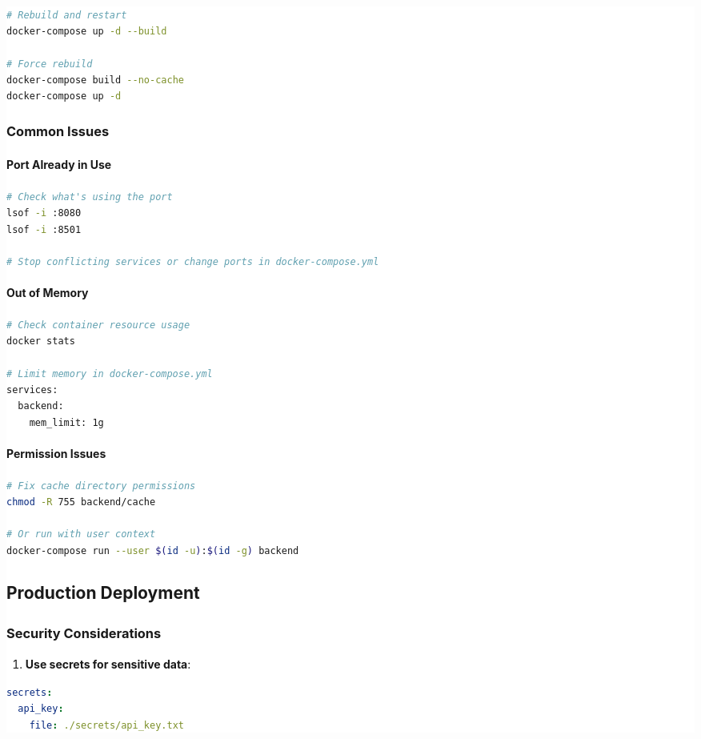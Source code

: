 ```bash
# Rebuild and restart
docker-compose up -d --build

# Force rebuild
docker-compose build --no-cache
docker-compose up -d
```

### Common Issues

#### Port Already in Use

```bash
# Check what's using the port
lsof -i :8080
lsof -i :8501

# Stop conflicting services or change ports in docker-compose.yml
```

#### Out of Memory

```bash
# Check container resource usage
docker stats

# Limit memory in docker-compose.yml
services:
  backend:
    mem_limit: 1g
```

#### Permission Issues

```bash
# Fix cache directory permissions
chmod -R 755 backend/cache

# Or run with user context
docker-compose run --user $(id -u):$(id -g) backend
```

## Production Deployment

### Security Considerations

1. **Use secrets for sensitive data**:
```yaml
secrets:
  api_key:
    file: ./secrets/api_key.txt
```
